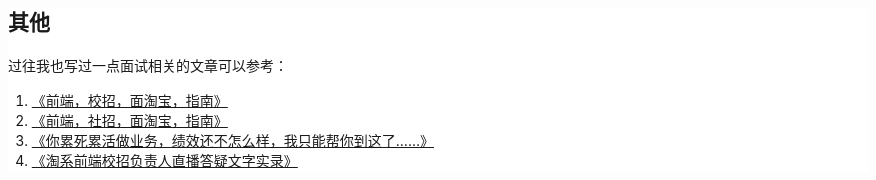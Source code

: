 ## 其他

过往我也写过一点面试相关的文章可以参考：

1.  [《前端，校招，面淘宝，指南》](https://juejin.cn/post/6931913100371165192)
2.  [《前端，社招，面淘宝，指南》](https://juejin.cn/column/7035531222663036965)
3.  [《你累死累活做业务，绩效还不怎么样，我只能帮你到这了……》](https://juejin.cn/post/6844904150161948679)
4.  [《淘系前端校招负责人直播答疑文字实录》](https://juejin.cn/post/6844904126438965256)
